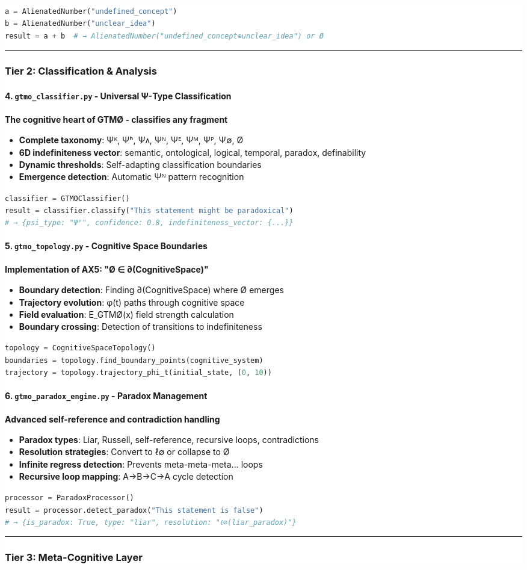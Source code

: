 ```python
a = AlienatedNumber("undefined_concept")
b = AlienatedNumber("unclear_idea") 
result = a + b  # → AlienatedNumber("undefined_concept⊕unclear_idea") or Ø
```

---

### **Tier 2: Classification & Analysis**

#### 4. `gtmo_classifier.py` - Universal Ψ-Type Classification
**The cognitive heart of GTMØ - classifies any fragment**

- **Complete taxonomy**: Ψᴷ, Ψʰ, Ψᴧ, Ψᴺ, Ψᴱ, Ψᴹ, Ψᴾ, Ψ∅, Ø
- **6D indefiniteness vector**: semantic, ontological, logical, temporal, paradox, definability
- **Dynamic thresholds**: Self-adapting classification boundaries
- **Emergence detection**: Automatic Ψᴺ pattern recognition

```python
classifier = GTMOClassifier()
result = classifier.classify("This statement might be paradoxical")
# → {psi_type: "Ψᴾ", confidence: 0.8, indefiniteness_vector: {...}}
```

#### 5. `gtmo_topology.py` - Cognitive Space Boundaries
**Implementation of AX5: "Ø ∈ ∂(CognitiveSpace)"**

- **Boundary detection**: Finding ∂(CognitiveSpace) where Ø emerges
- **Trajectory evolution**: φ(t) paths through cognitive space
- **Field evaluation**: E_GTMØ(x) field strength calculation
- **Boundary crossing**: Detection of transitions to indefiniteness

```python
topology = CognitiveSpaceTopology()
boundaries = topology.find_boundary_points(cognitive_system)
trajectory = topology.trajectory_phi_t(initial_state, (0, 10))
```

#### 6. `gtmo_paradox_engine.py` - Paradox Management
**Advanced self-reference and contradiction handling**

- **Paradox types**: Liar, Russell, self-reference, recursive loops, contradictions
- **Resolution strategies**: Convert to ℓ∅ or collapse to Ø
- **Infinite regress detection**: Prevents meta-meta-meta... loops
- **Recursive loop mapping**: A→B→C→A cycle detection

```python
processor = ParadoxProcessor()
result = processor.detect_paradox("This statement is false")
# → {is_paradox: True, type: "liar", resolution: "ℓ∅(liar_paradox)"}
```

---

### **Tier 3: Meta-Cognitive Layer**
